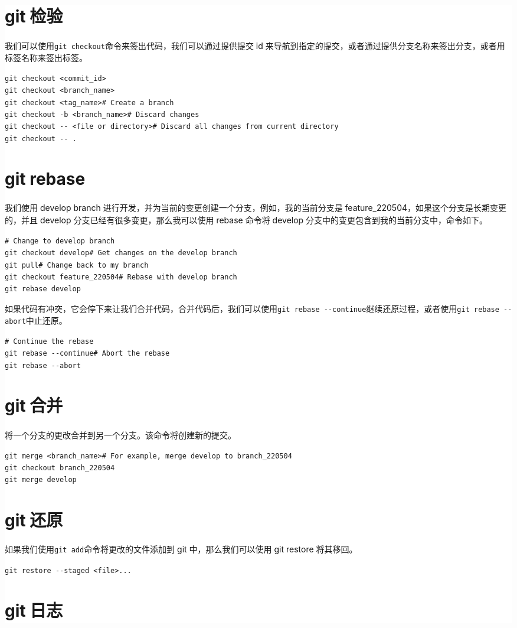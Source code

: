 # git 检验

我们可以使用`git checkout`命令来签出代码，我们可以通过提供提交 id 来导航到指定的提交，或者通过提供分支名称来签出分支，或者用标签名称来签出标签。

```
git checkout <commit_id>
git checkout <branch_name>
git checkout <tag_name># Create a branch
git checkout -b <branch_name># Discard changes
git checkout -- <file or directory># Discard all changes from current directory
git checkout -- .
```

# git rebase

我们使用 develop branch 进行开发，并为当前的变更创建一个分支，例如，我的当前分支是 feature_220504，如果这个分支是长期变更的，并且 develop 分支已经有很多变更，那么我可以使用 rebase 命令将 develop 分支中的变更包含到我的当前分支中，命令如下。

```
# Change to develop branch
git checkout develop# Get changes on the develop branch
git pull# Change back to my branch
git checkout feature_220504# Rebase with develop branch
git rebase develop
```

如果代码有冲突，它会停下来让我们合并代码，合并代码后，我们可以使用`git rebase --continue`继续还原过程，或者使用`git rebase --abort`中止还原。

```
# Continue the rebase
git rebase --continue# Abort the rebase
git rebase --abort
```

# git 合并

将一个分支的更改合并到另一个分支。该命令将创建新的提交。

```
git merge <branch_name># For example, merge develop to branch_220504
git checkout branch_220504
git merge develop
```

# git 还原

如果我们使用`git add`命令将更改的文件添加到 git 中，那么我们可以使用 git restore 将其移回。

```
git restore --staged <file>...
```

# git 日志
